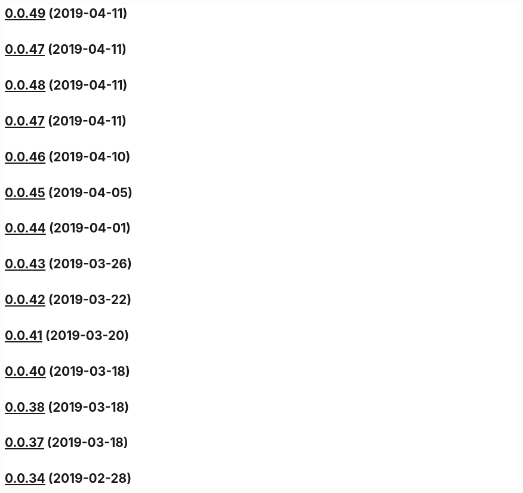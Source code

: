 ## [0.0.49](https://github.com/Utdanningsdirektoratet/Grep-komponenter/compare/v0.0.48...v0.0.49) (2019-04-11)

## [0.0.47](https://github.com/Utdanningsdirektoratet/Grep-komponenter/compare/v0.0.46...v0.0.47) (2019-04-11)

## [0.0.48](https://github.com/Utdanningsdirektoratet/Grep-komponenter/compare/v0.0.47...v0.0.48) (2019-04-11)

## [0.0.47](https://github.com/Utdanningsdirektoratet/Grep-komponenter/compare/v0.0.46...v0.0.47) (2019-04-11)

## [0.0.46](https://github.com/Utdanningsdirektoratet/Grep-komponenter/compare/v0.0.45...v0.0.46) (2019-04-10)

## [0.0.45](https://github.com/Utdanningsdirektoratet/Grep-komponenter/compare/v0.0.44...v0.0.45) (2019-04-05)

## [0.0.44](https://github.com/Utdanningsdirektoratet/Grep-komponenter/compare/v0.0.43...v0.0.44) (2019-04-01)

## [0.0.43](https://github.com/Utdanningsdirektoratet/Grep-komponenter/compare/v0.0.42...v0.0.43) (2019-03-26)

## [0.0.42](https://github.com/Utdanningsdirektoratet/Grep-komponenter/compare/v0.0.41...v0.0.42) (2019-03-22)

## [0.0.41](https://github.com/Utdanningsdirektoratet/Grep-komponenter/compare/v0.0.40...v0.0.41) (2019-03-20)

## [0.0.40](https://github.com/Utdanningsdirektoratet/Grep-komponenter/compare/v0.0.38...v0.0.40) (2019-03-18)

## [0.0.38](https://github.com/Utdanningsdirektoratet/Grep-komponenter/compare/v0.0.37...v0.0.38) (2019-03-18)

## [0.0.37](https://github.com/Utdanningsdirektoratet/Grep-komponenter/compare/v0.0.35...v0.0.37) (2019-03-18)

## [0.0.34](https://github.com/Utdanningsdirektoratet/Grep-komponenter/compare/v0.0.33...v0.0.34) (2019-02-28)

